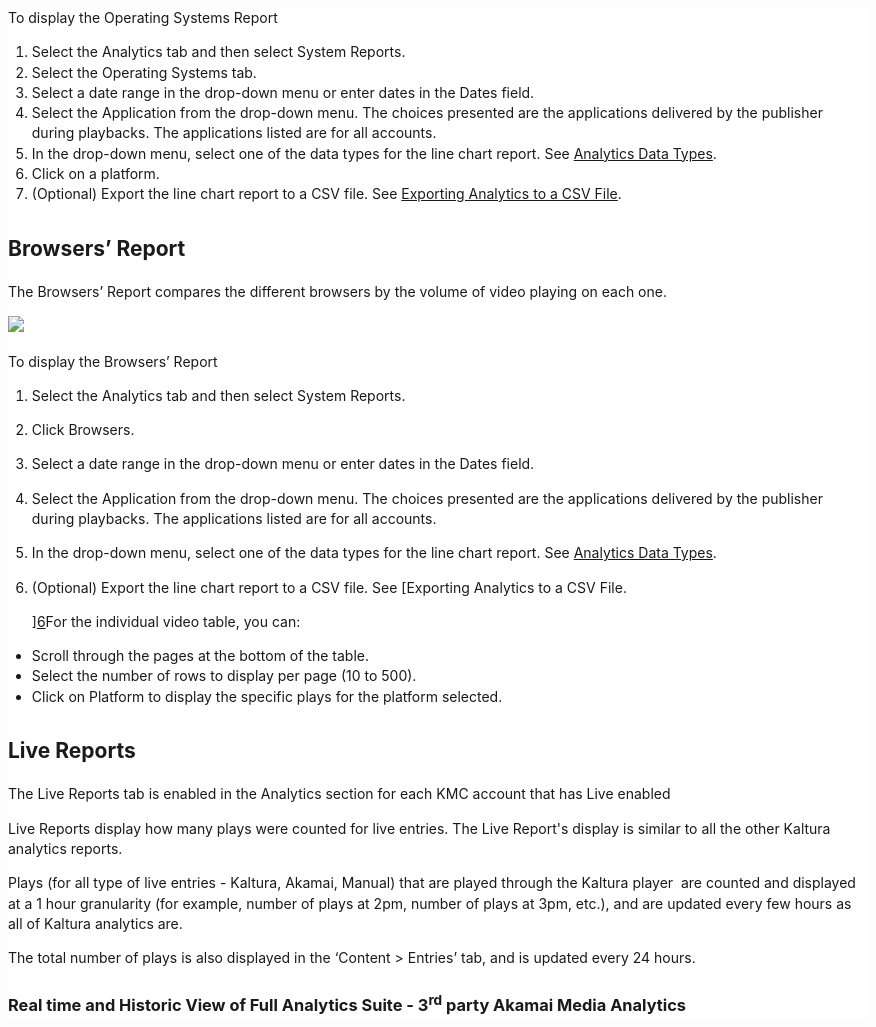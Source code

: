 <p class="Procedure mce-procedure">
  To display the Operating Systems Report
</p>

1.  Select the Analytics tab and then select System Reports.
2.  Select the Operating Systems tab.
3.  Select a date range in the drop-down menu or enter dates in the Dates field.
4.  Select the Application from the drop-down menu. The choices presented are the applications delivered by the publisher during playbacks. The applications listed are for all accounts.
5.  In the drop-down menu, select one of the data types for the line chart report. See [Analytics Data Types][25].
6.  Click on a platform.
7.  (Optional) Export the line chart report to a CSV file. See [Exporting Analytics to a CSV File][6].

## <a name="browser_report"></a>Browsers’ Report

The Browsers’ Report compares the different browsers by the volume of video playing on each one.

<img src="{{site.url}}/assets/1256">

<p class="Procedure mce-procedure">
  To display the Browsers’ Report
</p>

1.  Select the Analytics tab and then select System Reports.
2.  Click Browsers.
3.  Select a date range in the drop-down menu or enter dates in the Dates field.
4.  Select the Application from the drop-down menu. The choices presented are the applications delivered by the publisher during playbacks. The applications listed are for all accounts.
5.  In the drop-down menu, select one of the data types for the line chart report. See [Analytics Data Types][25].
6.  (Optional) Export the line chart report to a CSV file. See [Exporting Analytics to a CSV File.  
      
    ][6]For the individual video table, you can:

*   Scroll through the pages at the bottom of the table.
*   Select the number of rows to display per page (10 to 500).
*   Click on Platform to display the specific plays for the platform selected.

## <a name="live_reports"></a>Live Reports

The Live Reports tab is enabled in the Analytics section for each KMC account that has Live enabled

Live Reports display how many plays were counted for live entries. The Live Report's display is similar to all the other Kaltura analytics reports.

Plays (for all type of live entries - Kaltura, Akamai, Manual) that are played through the Kaltura player  are counted and displayed at a 1 hour granularity (for example, number of plays at 2pm, number of plays at 3pm, etc.), and are updated every few hours as all of Kaltura analytics are.

The total number of plays is also displayed in the ‘Content > Entries’ tab, and is updated every 24 hours.

### Real time and Historic View of Full Analytics Suite - 3<sup>rd</sup> party Akamai Media Analytics


 [1]: #ContentReports
 [2]: #UserandCommunityReports
 [3]: #BandwidthandUsage
 [4]: #system_reports
 [5]: #live_reports
 [6]: #Exporting
 [7]: #TopContentReports
 [8]: #Content_Dropoff
 [9]: #ContentInteractionsReports
 [10]: #ContentContributionsReport
 [11]: #SpecificEntryReport
 [12]: #displayTopContentReports
 [13]: #SpecificEntryContentDrop
 [14]: #SpecificContentInteractionsReport
 [15]: #viewGeographicDistributionreports
 [16]: #SpecificSyndicatorReports
 [17]: #top_syndication
 [18]: #SpecificUserEngagementReport
 [19]: #displayUserEngagementreports
 [20]: #StorageReportforaSpecificUser
 [21]: #platforms_report
 [22]: #operating_systems_report
 [23]: #browser_report
 [24]: #platform_drill_down
 [25]: #analytics_datatypes